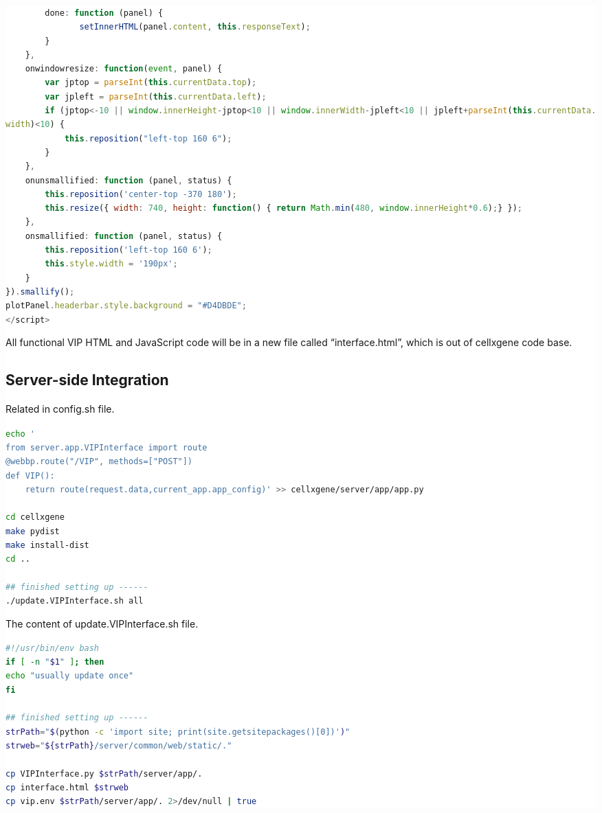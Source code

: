 ```js
        done: function (panel) {
               setInnerHTML(panel.content, this.responseText);
        }
    },
    onwindowresize: function(event, panel) {
        var jptop = parseInt(this.currentData.top);
        var jpleft = parseInt(this.currentData.left);
        if (jptop<-10 || window.innerHeight-jptop<10 || window.innerWidth-jpleft<10 || jpleft+parseInt(this.currentData.width)<10) {
            this.reposition("left-top 160 6");
        }
    },
    onunsmallified: function (panel, status) {
        this.reposition('center-top -370 180');
        this.resize({ width: 740, height: function() { return Math.min(480, window.innerHeight*0.6);} });
    },
    onsmallified: function (panel, status) {
        this.reposition('left-top 160 6');
        this.style.width = '190px';
    }
}).smallify();
plotPanel.headerbar.style.background = "#D4DBDE";
</script>
```

All functional VIP HTML and JavaScript code will be in a new file called “interface.html”, which is out of cellxgene code base.

## Server-side Integration

Related in config.sh file.

```bash
echo '
from server.app.VIPInterface import route
@webbp.route("/VIP", methods=["POST"])
def VIP():
    return route(request.data,current_app.app_config)' >> cellxgene/server/app/app.py

cd cellxgene
make pydist
make install-dist
cd ..

## finished setting up ------
./update.VIPInterface.sh all
```

The content of update.VIPInterface.sh file.

```bash
#!/usr/bin/env bash
if [ -n "$1" ]; then
echo "usually update once"
fi

## finished setting up ------
strPath="$(python -c 'import site; print(site.getsitepackages()[0])')"
strweb="${strPath}/server/common/web/static/."

cp VIPInterface.py $strPath/server/app/.
cp interface.html $strweb
cp vip.env $strPath/server/app/. 2>/dev/null | true

```